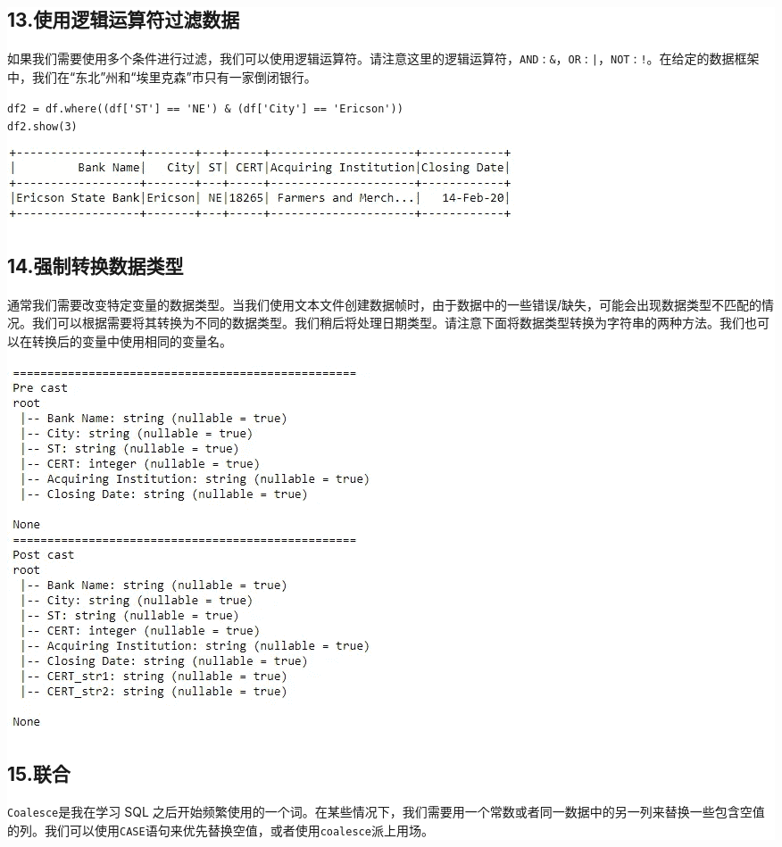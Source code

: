 ## 13.使用逻辑运算符过滤数据

如果我们需要使用多个条件进行过滤，我们可以使用逻辑运算符。请注意这里的逻辑运算符，`AND` : `&`，`OR` : `|`，`NOT` : `!`。在给定的数据框架中，我们在“东北”州和“埃里克森”市只有一家倒闭银行。

```
df2 = df.where((df['ST'] == 'NE') & (df['City'] == 'Ericson'))
df2.show(3)
```

![](img/86bc548e5dd28537fe8485cf7eb0f6c7.png)

## 14.强制转换数据类型

通常我们需要改变特定变量的数据类型。当我们使用文本文件创建数据帧时，由于数据中的一些错误/缺失，可能会出现数据类型不匹配的情况。我们可以根据需要将其转换为不同的数据类型。我们稍后将处理日期类型。请注意下面将数据类型转换为字符串的两种方法。我们也可以在转换后的变量中使用相同的变量名。

![](img/6202e316275becb532ef5dbed3ee6afd.png)

## 15.联合

`Coalesce`是我在学习 SQL 之后开始频繁使用的一个词。在某些情况下，我们需要用一个常数或者同一数据中的另一列来替换一些包含空值的列。我们可以使用`CASE`语句来优先替换空值，或者使用`coalesce`派上用场。
